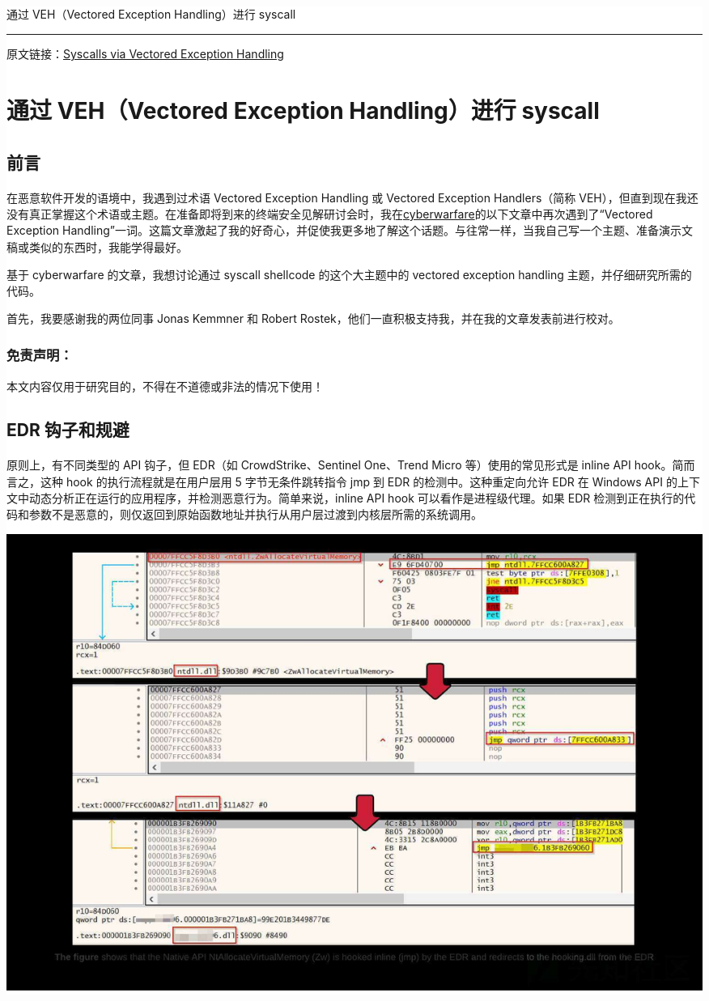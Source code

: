 
通过 VEH（Vectored Exception Handling）进行 syscall

- - -

原文链接：[Syscalls via Vectored Exception Handling](https://redops.at/blog/syscalls-via-vectored-exception-handling)

# 通过 VEH（Vectored Exception Handling）进行 syscall

## 前言

在恶意软件开发的语境中，我遇到过术语 Vectored Exception Handling 或 Vectored Exception Handlers（简称 VEH），但直到现在我还没有真正掌握这个术语或主题。在准备即将到来的终端安全见解研讨会时，我在[cyberwarfare](https://cyberwarfare.live/bypassing-av-edr-hooks-via-vectored-syscall-poc/)的以下文章中再次遇到了“Vectored Exception Handling”一词。这篇文章激起了我的好奇心，并促使我更多地了解这个话题。与往常一样，当我自己写一个主题、准备演示文稿或类似的东西时，我能学得最好。

基于 cyberwarfare 的文章，我想讨论通过 syscall shellcode 的这个大主题中的 vectored exception handling 主题，并仔细研究所需的代码。

首先，我要感谢我的两位同事 Jonas Kemmner 和 Robert Rostek，他们一直积极支持我，并在我的文章发表前进行校对。

### 免责声明：

本文内容仅用于研究目的，不得在不道德或非法的情况下使用！

## EDR 钩子和规避

原则上，有不同类型的 API 钩子，但 EDR（如 CrowdStrike、Sentinel One、Trend Micro 等）使用的常见形式是 inline API hook。简而言之，这种 hook 的执行流程就是在用户层用 5 字节无条件跳转指令 jmp 到 EDR 的检测中。这种重定向允许 EDR 在 Windows API 的上下文中动态分析正在运行的应用程序，并检测恶意行为。简单来说，inline API hook 可以看作是进程级代理。如果 EDR 检测到正在执行的代码和参数不是恶意的，则仅返回到原始函数地址并执行从用户层过渡到内核层所需的系统调用。

[![](assets/1707954164-76a9f6451df24d878ddbbe2fc783f443.jpg)](https://xzfile.aliyuncs.com/media/upload/picture/20240205005205-ba2e22aa-c37d-1.jpg)
